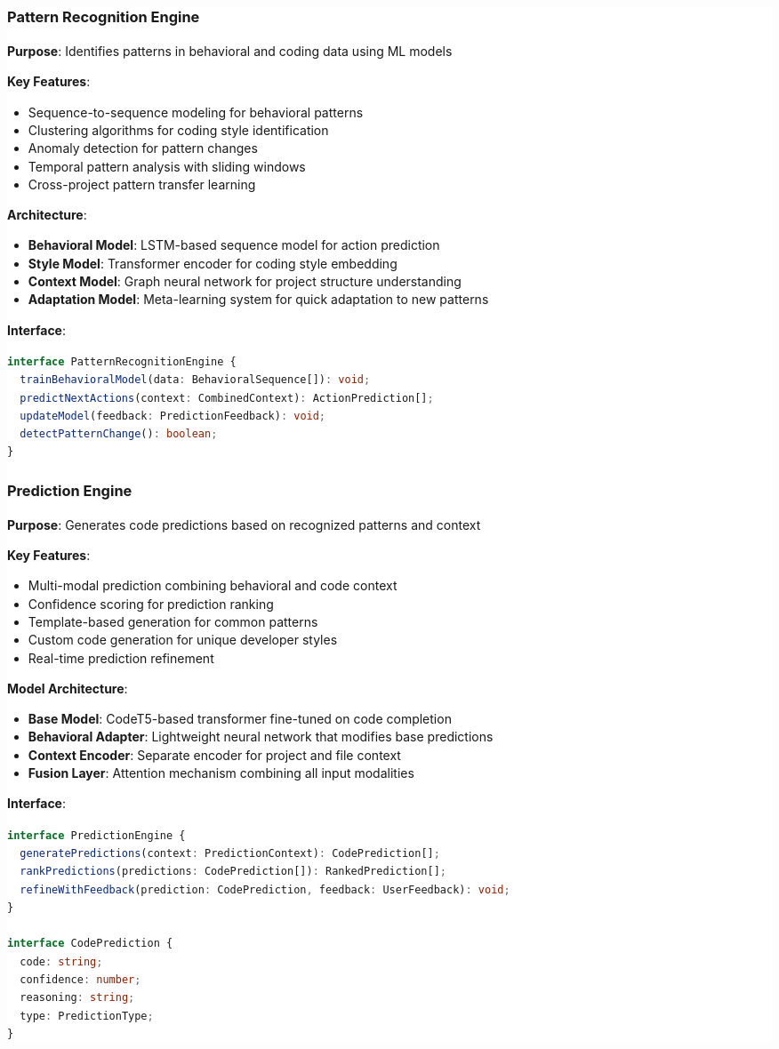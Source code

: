### Pattern Recognition Engine

**Purpose**: Identifies patterns in behavioral and coding data using ML models

**Key Features**:

- Sequence-to-sequence modeling for behavioral patterns
- Clustering algorithms for coding style identification
- Anomaly detection for pattern changes
- Temporal pattern analysis with sliding windows
- Cross-project pattern transfer learning

**Architecture**:

- **Behavioral Model**: LSTM-based sequence model for action prediction
- **Style Model**: Transformer encoder for coding style embedding
- **Context Model**: Graph neural network for project structure understanding
- **Adaptation Model**: Meta-learning system for quick adaptation to new patterns

**Interface**:

```typescript
interface PatternRecognitionEngine {
  trainBehavioralModel(data: BehavioralSequence[]): void;
  predictNextActions(context: CombinedContext): ActionPrediction[];
  updateModel(feedback: PredictionFeedback): void;
  detectPatternChange(): boolean;
}
```

### Prediction Engine

**Purpose**: Generates code predictions based on recognized patterns and context

**Key Features**:

- Multi-modal prediction combining behavioral and code context
- Confidence scoring for prediction ranking
- Template-based generation for common patterns
- Custom code generation for unique developer styles
- Real-time prediction refinement

**Model Architecture**:

- **Base Model**: CodeT5-based transformer fine-tuned on code completion
- **Behavioral Adapter**: Lightweight neural network that modifies base predictions
- **Context Encoder**: Separate encoder for project and file context
- **Fusion Layer**: Attention mechanism combining all input modalities

**Interface**:

```typescript
interface PredictionEngine {
  generatePredictions(context: PredictionContext): CodePrediction[];
  rankPredictions(predictions: CodePrediction[]): RankedPrediction[];
  refineWithFeedback(prediction: CodePrediction, feedback: UserFeedback): void;
}

interface CodePrediction {
  code: string;
  confidence: number;
  reasoning: string;
  type: PredictionType;
}
```
